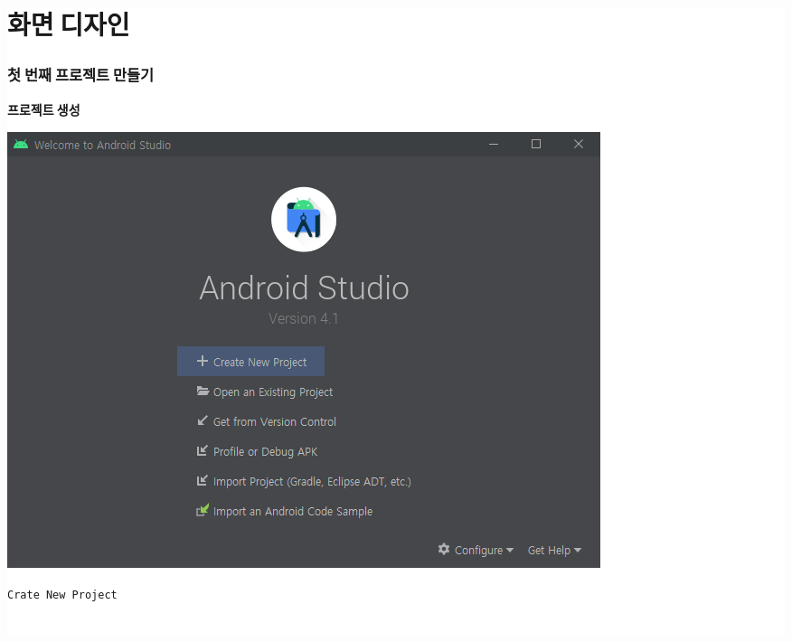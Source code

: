 # 화면 디자인

### 첫 번째 프로젝트 만들기

**프로젝트 생성**

![image-20201016142140479](01_화면_디자인.assets/image-20201016142140479.png)  

`Crate New Project`

<br>
